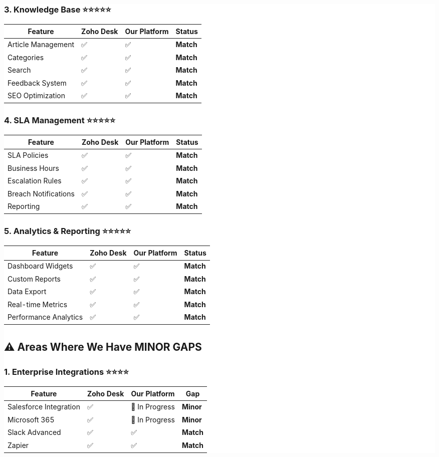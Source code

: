 ### 3. **Knowledge Base** ⭐⭐⭐⭐⭐
| Feature | Zoho Desk | Our Platform | Status |
|---------|-----------|--------------|---------|
| Article Management | ✅ | ✅ | **Match** |
| Categories | ✅ | ✅ | **Match** |
| Search | ✅ | ✅ | **Match** |
| Feedback System | ✅ | ✅ | **Match** |
| SEO Optimization | ✅ | ✅ | **Match** |

### 4. **SLA Management** ⭐⭐⭐⭐⭐
| Feature | Zoho Desk | Our Platform | Status |
|---------|-----------|--------------|---------|
| SLA Policies | ✅ | ✅ | **Match** |
| Business Hours | ✅ | ✅ | **Match** |
| Escalation Rules | ✅ | ✅ | **Match** |
| Breach Notifications | ✅ | ✅ | **Match** |
| Reporting | ✅ | ✅ | **Match** |

### 5. **Analytics & Reporting** ⭐⭐⭐⭐⭐
| Feature | Zoho Desk | Our Platform | Status |
|---------|-----------|--------------|---------|
| Dashboard Widgets | ✅ | ✅ | **Match** |
| Custom Reports | ✅ | ✅ | **Match** |
| Data Export | ✅ | ✅ | **Match** |
| Real-time Metrics | ✅ | ✅ | **Match** |
| Performance Analytics | ✅ | ✅ | **Match** |

## ⚠️ Areas Where We Have MINOR GAPS

### 1. **Enterprise Integrations** ⭐⭐⭐⭐
| Feature | Zoho Desk | Our Platform | Gap |
|---------|-----------|--------------|-----|
| Salesforce Integration | ✅ | 🔄 In Progress | **Minor** |
| Microsoft 365 | ✅ | 🔄 In Progress | **Minor** |
| Slack Advanced | ✅ | ✅ | **Match** |
| Zapier | ✅ | ✅ | **Match** |
